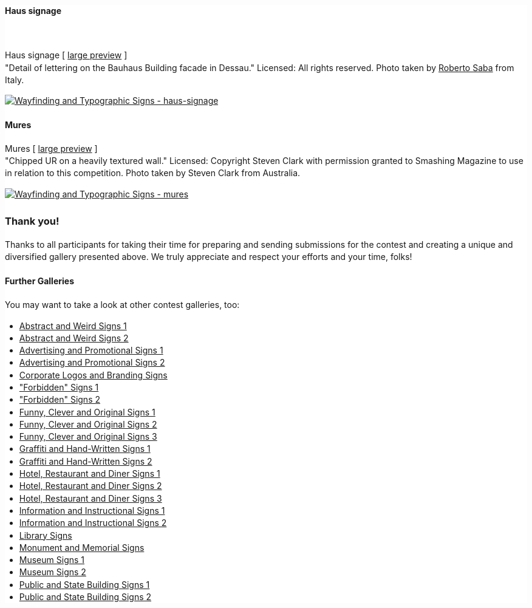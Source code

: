 <h4>Haus signage</h4><br>
<p>Haus signage [  <a href="https://archive.smashing.media/assets/344dbf88-fdf9-42bb-adb4-46f01eedd629/fae38958-19db-43b0-b60f-986a49fd4c8e/full-haus-signage.jpg">large preview</a> ]<br />&quot;Detail of lettering on the Bauhaus Building facade in Dessau.&quot; Licensed: All rights reserved. Photo taken by <a href="https://www.fotothing.com/Ro73">Roberto Saba</a> from Italy.</p>
<p><a href="https://archive.smashing.media/assets/344dbf88-fdf9-42bb-adb4-46f01eedd629/fae38958-19db-43b0-b60f-986a49fd4c8e/full-haus-signage.jpg" title="Large Preview"><img src="https://archive.smashing.media/assets/344dbf88-fdf9-42bb-adb4-46f01eedd629/ce404bf4-9a4d-4e59-a431-adeae742a66c/short-haus-signage.jpg" width="500" height="500" alt="Wayfinding and Typographic Signs - haus-signage" /></a></p>

<h4>Mures</h4>
<p>Mures [  <a href="https://archive.smashing.media/assets/344dbf88-fdf9-42bb-adb4-46f01eedd629/5271bf5f-e7f2-4a9c-8e13-5d468e178fd8/full-chipped-mures.jpg">large preview</a> ]<br />&quot;Chipped UR on a heavily textured wall.&quot; Licensed: Copyright Steven Clark with permission granted to Smashing Magazine to use in relation to this competition. Photo taken by Steven Clark from Australia.</p>
<p><a href="https://archive.smashing.media/assets/344dbf88-fdf9-42bb-adb4-46f01eedd629/5271bf5f-e7f2-4a9c-8e13-5d468e178fd8/full-chipped-mures.jpg" title="Large Preview"><img src="https://archive.smashing.media/assets/344dbf88-fdf9-42bb-adb4-46f01eedd629/65a4491e-5acd-4aa2-8166-e976cf0bd8d6/short-chipped-mures.jpg" width="500" height="331" alt="Wayfinding and Typographic Signs - mures" /></a></p>

<h3>Thank you!</h3>
<p>Thanks to all participants for taking their time for preparing and sending submissions for the contest and creating a unique and diversified gallery presented above. We truly appreciate and respect your efforts and your time, folks!</p>

<h4>Further Galleries</h4>
<p>You may want to take a look at other contest galleries, too:</p>

<ul>
<li><a href="https://www.smashingmagazine.com/abstract-and-weird-signs-part-1/">Abstract and Weird Signs 1</a></li>
<li><a href="https://www.smashingmagazine.com/abstract-and-weird-signs-part-2/">Abstract and Weird Signs 2</a></li>
<li><a href="https://www.smashingmagazine.com/advertising-and-promotional-signs-part-1/">Advertising and Promotional Signs 1</a></li>
<li><a href="https://www.smashingmagazine.com/advertising-branding-and-promotional-signs-part-2/">Advertising and Promotional Signs 2</a></li>
<li><a href="https://www.smashingmagazine.com/corporate-logos-and-brand-signs/">Corporate Logos and Branding Signs</a></li>
<li><a href="https://www.smashingmagazine.com/forbidden-signs-part-1/">"Forbidden" Signs 1</a></li>
<li><a href="https://www.smashingmagazine.com/forbidden-signs-part-2/">"Forbidden" Signs 2</a></li>
<li><a href="https://www.smashingmagazine.com/funny-clever-original-signs-part-1/">Funny, Clever and Original Signs 1</a></li>
<li><a href="https://www.smashingmagazine.com/funny-clever-original-signs-part-2/">Funny, Clever and Original Signs 2</a></li>
<li><a href="https://www.smashingmagazine.com/funny-clever-original-signs-part-3/">Funny, Clever and Original Signs 3</a></li>
<li><a href="https://www.smashingmagazine.com/graffiti-and-hand-written-signs-part-1/">Graffiti and Hand-Written Signs 1</a></li>
<li><a href="https://www.smashingmagazine.com/graffiti-and-hand-written-signs-part-2/">Graffiti and Hand-Written Signs 2</a></li>
<li><a href="https://www.smashingmagazine.com/hotel-and-restaurant-signs-part-1/">Hotel, Restaurant and Diner Signs 1</a></li>
<li><a href="https://www.smashingmagazine.com/hotel-and-restaurant-signs-part-2/">Hotel, Restaurant and Diner Signs 2</a></li>
<li><a href="https://www.smashingmagazine.com/hotel-and-restaurant-signs-part-3/">Hotel, Restaurant and Diner Signs 3</a></li>
<li><a href="https://www.smashingmagazine.com/information-and-instructional-signs-part-1/">Information and Instructional Signs 1</a></li>
<li><a href="https://www.smashingmagazine.com/information-and-instructional-signs-part-2/">Information and Instructional Signs 2</a></li>
<li><a href="https://www.smashingmagazine.com/library-signs/">Library Signs</a></li>
<li><a href="https://www.smashingmagazine.com/monument-and-memorial-signs/">Monument and Memorial Signs</a></li>
<li><a href="https://www.smashingmagazine.com/museum-signs-part-1/">Museum Signs 1</a></li>
<li><a href="https://www.smashingmagazine.com/museum-signs-part-2/">Museum Signs 2</a></li>
<li><a href="https://www.smashingmagazine.com/public-and-state-building-signs-part-1/">Public and State Building Signs 1</a></li>
<li><a href="https://www.smashingmagazine.com/public-and-state-building-signs-part-2/">Public and State Building Signs 2</a></li>